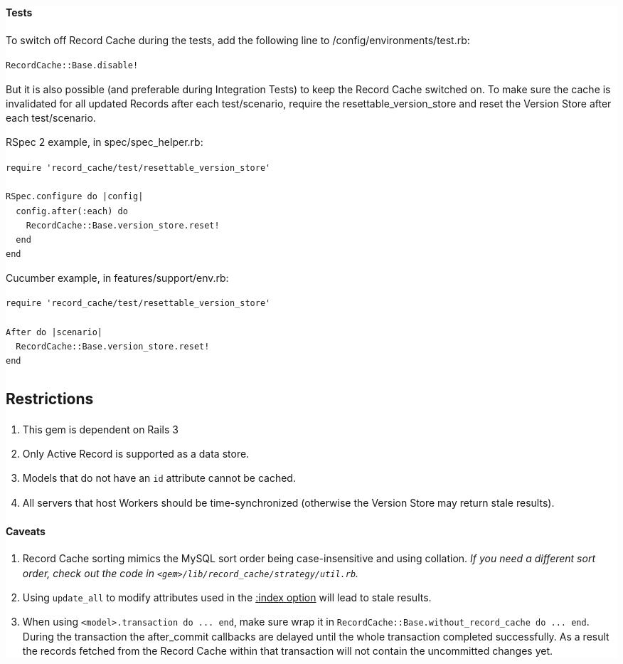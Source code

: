 
#### Tests

To switch off Record Cache during the tests, add the following line to /config/environments/test.rb:

    RecordCache::Base.disable!

But it is also possible (and preferable during Integration Tests) to keep the Record Cache switched on.
To make sure the cache is invalidated for all updated Records after each test/scenario, require the
resettable_version_store and reset the Version Store after each test/scenario.

RSpec 2 example, in spec/spec_helper.rb:

    require 'record_cache/test/resettable_version_store'

    RSpec.configure do |config|
      config.after(:each) do
        RecordCache::Base.version_store.reset!
      end
    end

Cucumber example, in features/support/env.rb:

    require 'record_cache/test/resettable_version_store'

    After do |scenario|
      RecordCache::Base.version_store.reset!
    end


Restrictions
------------

1. This gem is dependent on Rails 3

2. Only Active Record is supported as a data store.

3. Models that do not have an `id` attribute cannot be cached.

4. All servers that host Workers should be time-synchronized (otherwise the Version Store may return stale results).

#### Caveats

1. Record Cache sorting mimics the MySQL sort order being case-insensitive and using collation.
   _If you need a different sort order, check out the code in `<gem>/lib/record_cache/strategy/util.rb`._

2. Using `update_all` to modify attributes used in the [:index option](#index) will lead to stale results.

3. When using `<model>.transaction do ... end`, make sure wrap it in `RecordCache::Base.without_record_cache do ... end`.
   During the transaction the after_commit callbacks are delayed until the whole transaction completed successfully. As
   a result the records fetched from the Record Cache within that transaction will not contain the uncommitted changes yet.

